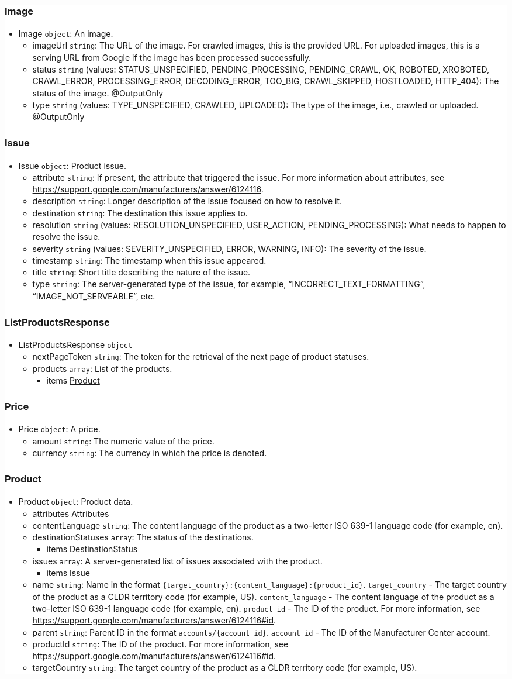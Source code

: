 ### Image
* Image `object`: An image.
  * imageUrl `string`: The URL of the image. For crawled images, this is the provided URL. For uploaded images, this is a serving URL from Google if the image has been processed successfully.
  * status `string` (values: STATUS_UNSPECIFIED, PENDING_PROCESSING, PENDING_CRAWL, OK, ROBOTED, XROBOTED, CRAWL_ERROR, PROCESSING_ERROR, DECODING_ERROR, TOO_BIG, CRAWL_SKIPPED, HOSTLOADED, HTTP_404): The status of the image. @OutputOnly
  * type `string` (values: TYPE_UNSPECIFIED, CRAWLED, UPLOADED): The type of the image, i.e., crawled or uploaded. @OutputOnly

### Issue
* Issue `object`: Product issue.
  * attribute `string`: If present, the attribute that triggered the issue. For more information about attributes, see https://support.google.com/manufacturers/answer/6124116.
  * description `string`: Longer description of the issue focused on how to resolve it.
  * destination `string`: The destination this issue applies to.
  * resolution `string` (values: RESOLUTION_UNSPECIFIED, USER_ACTION, PENDING_PROCESSING): What needs to happen to resolve the issue.
  * severity `string` (values: SEVERITY_UNSPECIFIED, ERROR, WARNING, INFO): The severity of the issue.
  * timestamp `string`: The timestamp when this issue appeared.
  * title `string`: Short title describing the nature of the issue.
  * type `string`: The server-generated type of the issue, for example, “INCORRECT_TEXT_FORMATTING”, “IMAGE_NOT_SERVEABLE”, etc.

### ListProductsResponse
* ListProductsResponse `object`
  * nextPageToken `string`: The token for the retrieval of the next page of product statuses.
  * products `array`: List of the products.
    * items [Product](#product)

### Price
* Price `object`: A price.
  * amount `string`: The numeric value of the price.
  * currency `string`: The currency in which the price is denoted.

### Product
* Product `object`: Product data.
  * attributes [Attributes](#attributes)
  * contentLanguage `string`: The content language of the product as a two-letter ISO 639-1 language code (for example, en).
  * destinationStatuses `array`: The status of the destinations.
    * items [DestinationStatus](#destinationstatus)
  * issues `array`: A server-generated list of issues associated with the product.
    * items [Issue](#issue)
  * name `string`: Name in the format `{target_country}:{content_language}:{product_id}`. `target_country` - The target country of the product as a CLDR territory code (for example, US). `content_language` - The content language of the product as a two-letter ISO 639-1 language code (for example, en). `product_id` - The ID of the product. For more information, see https://support.google.com/manufacturers/answer/6124116#id.
  * parent `string`: Parent ID in the format `accounts/{account_id}`. `account_id` - The ID of the Manufacturer Center account.
  * productId `string`: The ID of the product. For more information, see https://support.google.com/manufacturers/answer/6124116#id.
  * targetCountry `string`: The target country of the product as a CLDR territory code (for example, US).

